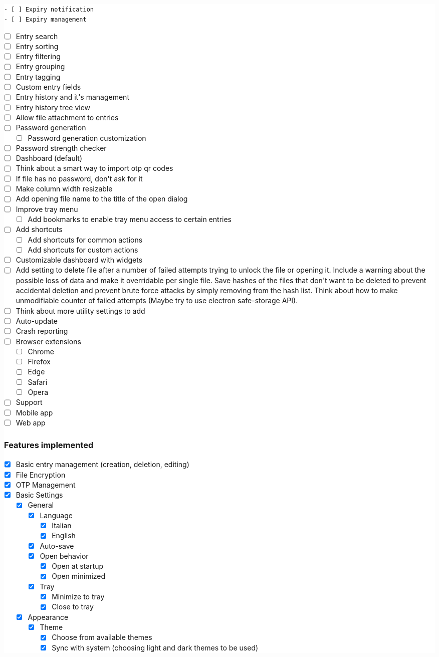     - [ ] Expiry notification
    - [ ] Expiry management
  - [ ] Entry search
  - [ ] Entry sorting
  - [ ] Entry filtering
  - [ ] Entry grouping
  - [ ] Entry tagging
  - [ ] Custom entry fields
  - [ ] Entry history and it's management
  - [ ] Entry history tree view
  - [ ] Allow file attachment to entries
- [ ] Password generation
    - [ ] Password generation customization
- [ ] Password strength checker
- [ ] Dashboard (default)
- [ ] Think about a smart way to import otp qr codes
- [ ] If file has no password, don't ask for it
- [ ] Make column width resizable
- [ ] Add opening file name to the title of the open dialog
- [ ] Improve tray menu
  - [ ] Add bookmarks to enable tray menu access to certain entries
- [ ] Add shortcuts
  - [ ] Add shortcuts for common actions
  - [ ] Add shortcuts for custom actions
- [ ] Customizable dashboard with widgets
- [ ] Add setting to delete file after a number of failed attempts trying to unlock the file or opening it. Include a warning about the possible loss of data and make it overridable per single file. Save hashes of the files that don't want to be deleted to prevent accidental deletion and prevent brute force attacks by simply removing from the hash list. Think about how to make unmodifiable counter of failed attempts (Maybe try to use electron safe-storage API).
- [ ] Think about more utility settings to add
- [ ] Auto-update
- [ ] Crash reporting
- [ ] Browser extensions
  - [ ] Chrome
  - [ ] Firefox
  - [ ] Edge
  - [ ] Safari
  - [ ] Opera
- [ ] Support
- [ ] Mobile app
- [ ] Web app

### Features implemented
- [x] Basic entry management (creation, deletion, editing)
- [x] File Encryption
- [x] OTP Management
- [x] Basic Settings
  - [x] General
    - [x] Language
      - [x] Italian
      - [x] English
    - [x] Auto-save
    - [x] Open behavior
      - [x] Open at startup
      - [x] Open minimized
    - [x] Tray
      - [x] Minimize to tray
      - [x] Close to tray
  - [x] Appearance
    - [x] Theme
      - [x] Choose from available themes
      - [x] Sync with system (choosing light and dark themes to be used)